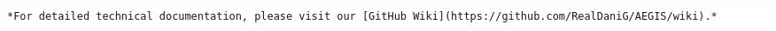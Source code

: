 ```
*For detailed technical documentation, please visit our [GitHub Wiki](https://github.com/RealDaniG/AEGIS/wiki).*
